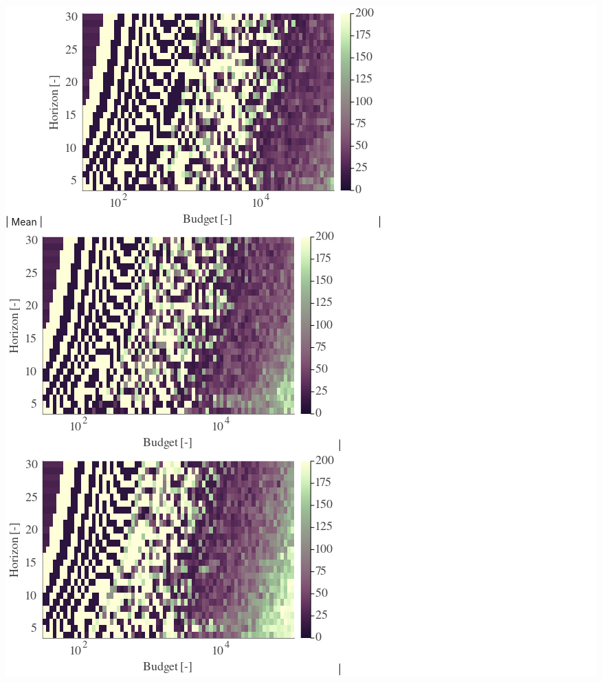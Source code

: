 | Mean | ![](fig/sp_L/mean_g_0.5_cp_8.png) | ![](fig/sp_L/mean_g_0.55_cp_8.png) | ![](fig/sp_L/mean_g_0.6_cp_8.png) | 